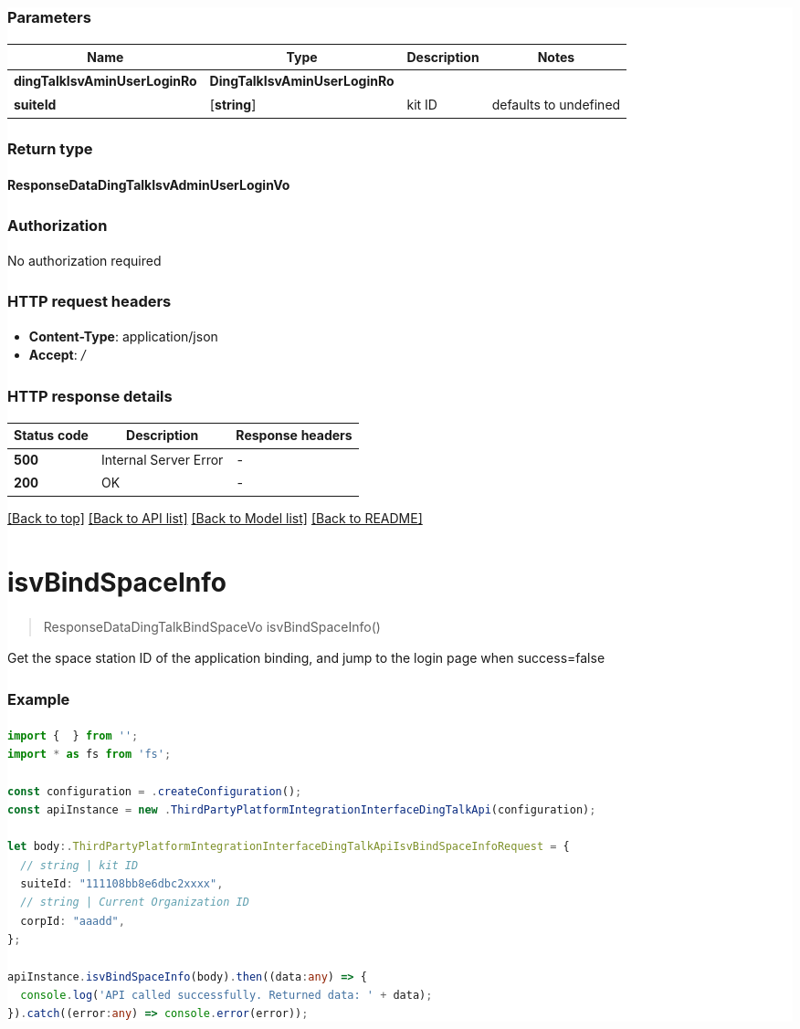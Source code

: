 
### Parameters

Name | Type | Description  | Notes
------------- | ------------- | ------------- | -------------
 **dingTalkIsvAminUserLoginRo** | **DingTalkIsvAminUserLoginRo**|  |
 **suiteId** | [**string**] | kit ID | defaults to undefined


### Return type

**ResponseDataDingTalkIsvAdminUserLoginVo**

### Authorization

No authorization required

### HTTP request headers

 - **Content-Type**: application/json
 - **Accept**: */*


### HTTP response details
| Status code | Description | Response headers |
|-------------|-------------|------------------|
**500** | Internal Server Error |  -  |
**200** | OK |  -  |

[[Back to top]](#) [[Back to API list]](README.md#documentation-for-api-endpoints) [[Back to Model list]](README.md#documentation-for-models) [[Back to README]](README.md)

# **isvBindSpaceInfo**
> ResponseDataDingTalkBindSpaceVo isvBindSpaceInfo()

Get the space station ID of the application binding, and jump to the login page when success=false

### Example


```typescript
import {  } from '';
import * as fs from 'fs';

const configuration = .createConfiguration();
const apiInstance = new .ThirdPartyPlatformIntegrationInterfaceDingTalkApi(configuration);

let body:.ThirdPartyPlatformIntegrationInterfaceDingTalkApiIsvBindSpaceInfoRequest = {
  // string | kit ID
  suiteId: "111108bb8e6dbc2xxxx",
  // string | Current Organization ID
  corpId: "aaadd",
};

apiInstance.isvBindSpaceInfo(body).then((data:any) => {
  console.log('API called successfully. Returned data: ' + data);
}).catch((error:any) => console.error(error));
```
